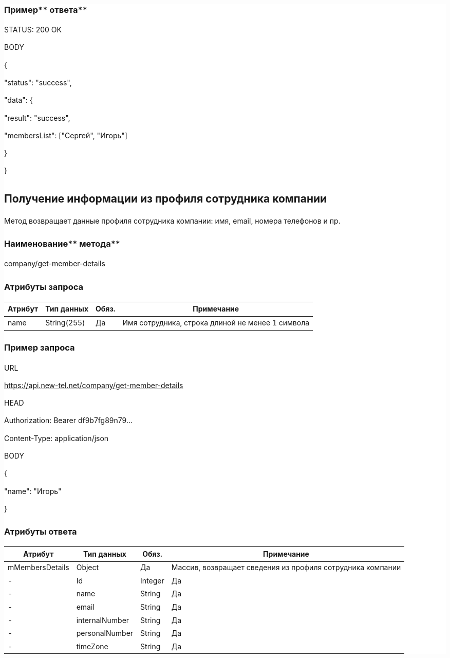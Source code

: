 ### **Пример**** ответа**

STATUS: 200 OK

BODY

{

&quot;status&quot;: &quot;success&quot;,

&quot;data&quot;: {

&quot;result&quot;: &quot;success&quot;,

&quot;membersList&quot;: [&quot;Сергей&quot;, &quot;Игорь&quot;]

}

}

## **Получение информации из профиля сотрудника компании**

Метод возвращает данные профиля сотрудника компании: имя, email, номера телефонов и пр.

### **Наименование**** метода**

company/get-member-details

### **Атрибуты запроса**

| **Атрибут** | **Тип данных** | **Обяз.** | **Примечание** |
| --- | --- | --- | --- |
| name | String(255) | Да | Имя сотрудника, строка длиной не менее 1 символа |

### **Пример запроса**

URL

https://api.new-tel.net/company/get-member-details

HEAD

Authorization: Bearer df9b7fg89n79…

Content-Type: application/json

BODY

{

&quot;name&quot;: &quot;Игорь&quot;

}

### **Атрибуты ответа**

| **Атрибут** | **Тип данных** | **Обяз.** | **Примечание** |
| --- | --- | --- | --- |
| mMembersDetails | Object | Да | Массив, возвращает сведения из профиля сотрудника компании |
| - | Id | Integer | Да | ID сотрудника |
| - | name | String | Да | Имя сотрудника. Полученное значение в ответе зависит от того, как сотрудники были заведены в личном кабинете &quot;Нью-Тел&quot;. Может быть только имя, может быть имя и фамилия, может быть полное ФИО. Может быть как на кириллице, так и на латинице. |
| - | email | String | Да | Адрес электронной почты |
| - | internalNumber | String | Да | Внутренний номер телефона, строка или null, если внутренний номер не назначен |
| - | personalNumber | String | Да | Личный номер телефона, строка или null, если личный номер не задан |
| - | timeZone | String | Да | Временная зона в текстовом формате |
